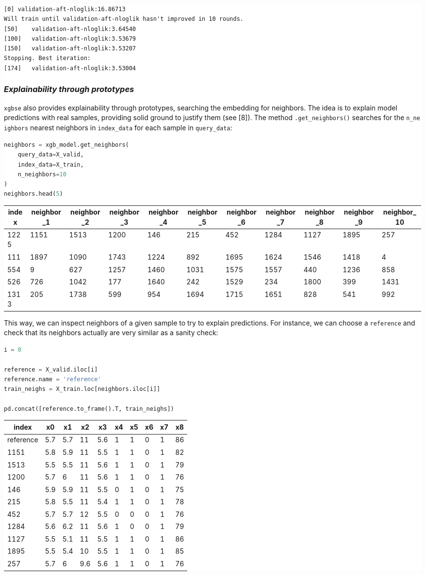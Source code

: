 ```
[0]	validation-aft-nloglik:16.86713
Will train until validation-aft-nloglik hasn't improved in 10 rounds.
[50]	validation-aft-nloglik:3.64540
[100]	validation-aft-nloglik:3.53679
[150]	validation-aft-nloglik:3.53207
Stopping. Best iteration:
[174]	validation-aft-nloglik:3.53004
```

### *Explainability through prototypes*

`xgbse` also provides explainability through prototypes, searching the embedding for neighbors. The idea is to explain model predictions with real samples, providing solid ground to justify them (see [8]). The method `.get_neighbors()` searches for the `n_neighbors` nearest neighbors in `index_data` for each sample in `query_data`:

```python
neighbors = xgb_model.get_neighbors(
    query_data=X_valid,
    index_data=X_train,
    n_neighbors=10
)
neighbors.head(5)
```

index | neighbor_1 | neighbor_2 | neighbor_3 | neighbor_4 | neighbor_5 | neighbor_6 | neighbor_7 | neighbor_8 | neighbor_9 | neighbor_10
---- | ---- | ---- | ---- | ---- | ---- | ---- | ---- | ---- | ---- | ----
1225 | 1151 | 1513 | 1200 | 146 | 215 | 452 | 1284 | 1127 | 1895 | 257
111 | 1897 | 1090 | 1743 | 1224 | 892 | 1695 | 1624 | 1546 | 1418 | 4
554 | 9 | 627 | 1257 | 1460 | 1031 | 1575 | 1557 | 440 | 1236 | 858
526 | 726 | 1042 | 177 | 1640 | 242 | 1529 | 234 | 1800 | 399 | 1431
1313 | 205 | 1738 | 599 | 954 | 1694 | 1715 | 1651 | 828 | 541 | 992

This way, we can inspect neighbors of a given sample to try to explain predictions. For instance, we can choose a `reference` and check that its neighbors actually are very similar as a sanity check:

```python
i = 0

reference = X_valid.iloc[i]
reference.name = 'reference'
train_neighs = X_train.loc[neighbors.iloc[i]]

pd.concat([reference.to_frame().T, train_neighs])
```

index | x0 | x1 | x2 | x3 | x4 | x5 | x6 | x7 | x8
---- | ---- | ---- | ---- | ---- | ---- | ---- | ---- | ---- | ----
reference | 5.7 | 5.7 | 11 | 5.6 | 1 | 1 | 0 | 1 | 86
1151 | 5.8 | 5.9 | 11 | 5.5 | 1 | 1 | 0 | 1 | 82
1513 | 5.5 | 5.5 | 11 | 5.6 | 1 | 1 | 0 | 1 | 79
1200 | 5.7 | 6 | 11 | 5.6 | 1 | 1 | 0 | 1 | 76
146 | 5.9 | 5.9 | 11 | 5.5 | 0 | 1 | 0 | 1 | 75
215 | 5.8 | 5.5 | 11 | 5.4 | 1 | 1 | 0 | 1 | 78
452 | 5.7 | 5.7 | 12 | 5.5 | 0 | 0 | 0 | 1 | 76
1284 | 5.6 | 6.2 | 11 | 5.6 | 1 | 0 | 0 | 1 | 79
1127 | 5.5 | 5.1 | 11 | 5.5 | 1 | 1 | 0 | 1 | 86
1895 | 5.5 | 5.4 | 10 | 5.5 | 1 | 1 | 0 | 1 | 85
257 | 5.7 | 6 | 9.6 | 5.6 | 1 | 1 | 0 | 1 | 76

